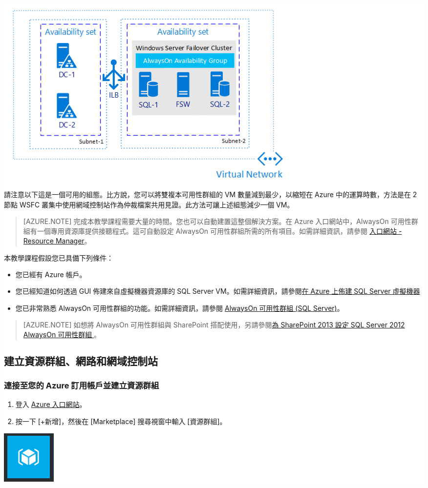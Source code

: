 ![ARM 中 AG 的架構](./media/virtual-machines-windows-portal-sql-alwayson-availability-groups-manual/00-EndstateSampleNoELB.png)

請注意以下這是一個可用的組態。比方說，您可以將雙複本可用性群組的 VM 數量減到最少，以縮短在 Azure 中的運算時數，方法是在 2 節點 WSFC 叢集中使用網域控制站作為仲裁檔案共用見證。此方法可讓上述組態減少一個 VM。

>[AZURE.NOTE] 完成本教學課程需要大量的時間。您也可以自動建置這整個解決方案。在 Azure 入口網站中，AlwaysOn 可用性群組有一個專用資源庫提供接聽程式。這可自動設定 AlwaysOn 可用性群組所需的所有項目。如需詳細資訊，請參閱 [入口網站 - Resource Manager](virtual-machines-windows-portal-sql-alwayson-availability-groups.md)。

本教學課程假設您已具備下列條件：

- 您已經有 Azure 帳戶。

- 您已經知道如何透過 GUI 佈建來自虛擬機器資源庫的 SQL Server VM。如需詳細資訊，請參閱[在 Azure 上佈建 SQL Server 虛擬機器](virtual-machines-windows-portal-sql-server-provision.md)

- 您已非常熟悉 AlwaysOn 可用性群組的功能。如需詳細資訊，請參閱 [AlwaysOn 可用性群組 (SQL Server)](https://msdn.microsoft.com/library/hh510230.aspx)。

>[AZURE.NOTE] 如想將 AlwaysOn 可用性群組與 SharePoint 搭配使用，另請參閱[為 SharePoint 2013 設定 SQL Server 2012 AlwaysOn 可用性群組 ](https://technet.microsoft.com/library/jj715261.aspx)。

## 建立資源群組、網路和網域控制站

### 連接至您的 Azure 訂用帳戶並建立資源群組

1. 登入 [Azure 入口網站](http://portal.azure.com)。 

1. 按一下 [+新增]，然後在 [Marketplace] 搜尋視窗中輸入 [資源群組]。

 ![資源群組](./media/virtual-machines-windows-portal-sql-alwayson-availability-groups-manual/01-resourcegroupsymbol.png)
